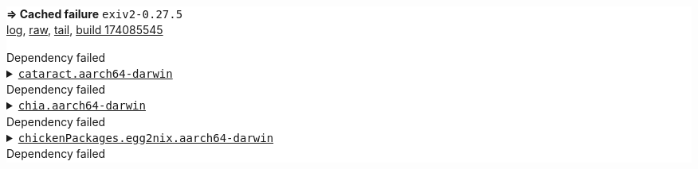 <b>=> Cached failure</b> <tt>exiv2-0.27.5</tt> <br /> <a href='https://hydra.nixos.org/build/174314277/nixlog/1'>log</a>, <a href='https://hydra.nixos.org/build/174314277/nixlog/1/raw'>raw</a>, <a href='https://hydra.nixos.org/build/174314277/nixlog/1/tail'>tail</a>, <a href='https://hydra.nixos.org/build/174085545'>build 174085545</a>
</li>
</ul>
</details>
</td>
<td>Dependency failed</td>
</tr>
<tr>
<td>
<details><summary>
<tt><a href='https://hydra.nixos.org/build/174317207'>cataract.aarch64-darwin</a></tt>
</summary></details>
</td>
<td>Dependency failed</td>
</tr>
<tr>
<td>
<details><summary>
<tt><a href='https://hydra.nixos.org/build/174314735'>chia.aarch64-darwin</a></tt>
</summary></details>
</td>
<td>Dependency failed</td>
</tr>
<tr>
<td>
<details><summary>
<tt><a href='https://hydra.nixos.org/build/174040373'>chickenPackages.egg2nix.aarch64-darwin</a></tt>
</summary></details>
</td>
<td>Dependency failed</td>
</tr>
<tr>
<td>